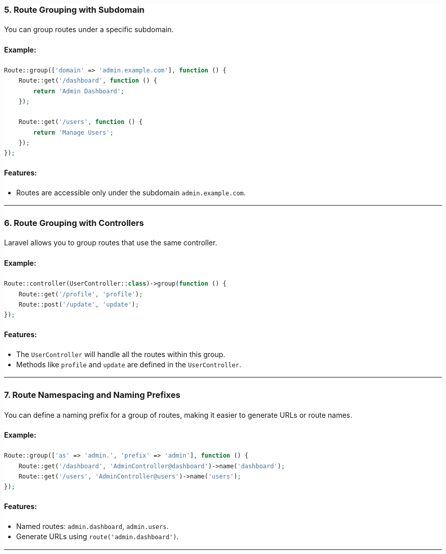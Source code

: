 
### 5. **Route Grouping with Subdomain**
You can group routes under a specific subdomain.

#### Example:
```php
Route::group(['domain' => 'admin.example.com'], function () {
    Route::get('/dashboard', function () {
        return 'Admin Dashboard';
    });

    Route::get('/users', function () {
        return 'Manage Users';
    });
});
```

#### Features:
- Routes are accessible only under the subdomain `admin.example.com`.

---

### 6. **Route Grouping with Controllers**
Laravel allows you to group routes that use the same controller.

#### Example:
```php
Route::controller(UserController::class)->group(function () {
    Route::get('/profile', 'profile');
    Route::post('/update', 'update');
});
```

#### Features:
- The `UserController` will handle all the routes within this group.
- Methods like `profile` and `update` are defined in the `UserController`.

---

### 7. **Route Namespacing and Naming Prefixes**
You can define a naming prefix for a group of routes, making it easier to generate URLs or route names.

#### Example:
```php
Route::group(['as' => 'admin.', 'prefix' => 'admin'], function () {
    Route::get('/dashboard', 'AdminController@dashboard')->name('dashboard');
    Route::get('/users', 'AdminController@users')->name('users');
});
```

#### Features:
- Named routes: `admin.dashboard`, `admin.users`.
- Generate URLs using `route('admin.dashboard')`.

---